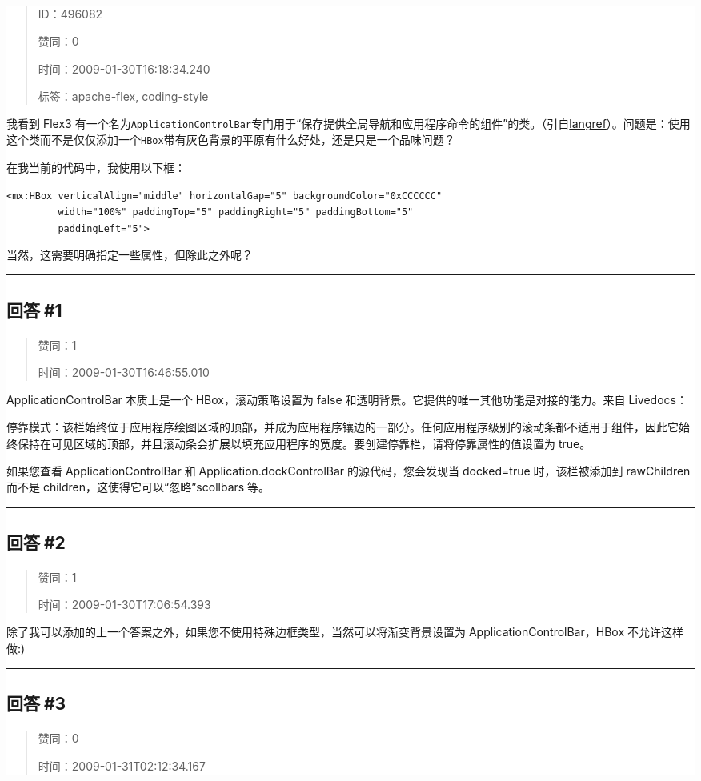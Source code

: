 > ID：496082
> 
> 赞同：0
> 
> 时间：2009-01-30T16:18:34.240
> 
> 标签：apache-flex, coding-style

我看到 Flex3 有一个名为`ApplicationControlBar`专门用于“保存提供全局导航和应用程序命令的组件”的类。（引自[langref](http://livedocs.adobe.com/flex/3/langref/mx/containers/ApplicationControlBar.html)）。问题是：使用这个类而不是仅仅添加一个`HBox`带有灰色背景的平原有什么好处，还是只是一个品味问题？

在我当前的代码中，我使用以下框：

```
<mx:HBox verticalAlign="middle" horizontalGap="5" backgroundColor="0xCCCCCC"
         width="100%" paddingTop="5" paddingRight="5" paddingBottom="5"
         paddingLeft="5"> 
```

当然，这需要明确指定一些属性，但除此之外呢？

* * *

## 回答 #1

> 赞同：1
> 
> 时间：2009-01-30T16:46:55.010

ApplicationControlBar 本质上是一个 HBox，滚动策略设置为 false 和透明背景。它提供的唯一其他功能是对接的能力。来自 Livedocs：

停靠模式：该栏始终位于应用程序绘图区域的顶部，并成为应用程序镶边的一部分。任何应用程序级别的滚动条都不适用于组件，因此它始终保持在可见区域的顶部，并且滚动条会扩展以填充应用程序的宽度。要创建停靠栏，请将停靠属性的值设置为 true。

如果您查看 ApplicationControlBar 和 Application.dockControlBar 的源代码，您会发现当 docked=true 时，该栏被添加到 rawChildren 而不是 children，这使得它可以“忽略”scollbars 等。

* * *

## 回答 #2

> 赞同：1
> 
> 时间：2009-01-30T17:06:54.393

除了我可以添加的上一个答案之外，如果您不使用特殊边框类型，当然可以将渐变背景设置为 ApplicationControlBar，HBox 不允许这样做:)

* * *

## 回答 #3

> 赞同：0
> 
> 时间：2009-01-31T02:12:34.167
